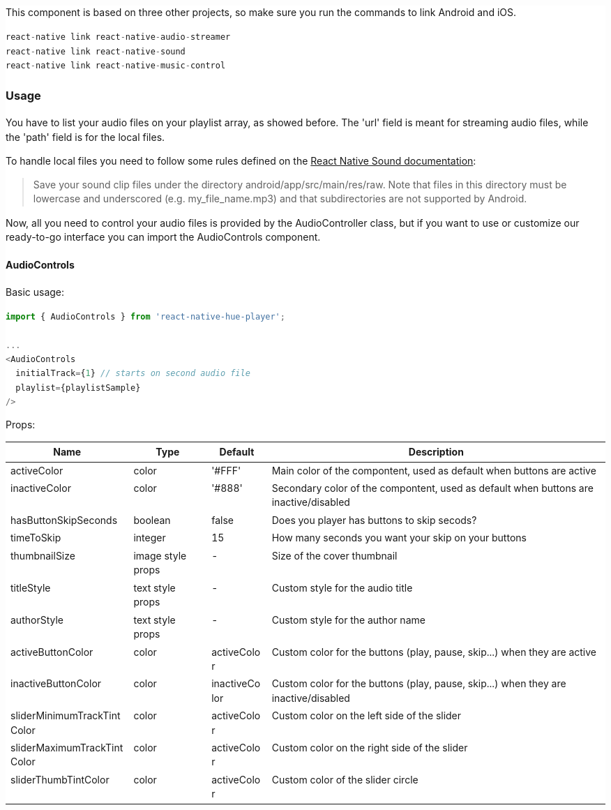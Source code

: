 This component is based on three other projects, so make sure you run the commands to link Android and iOS.

```js
react-native link react-native-audio-streamer
react-native link react-native-sound
react-native link react-native-music-control

```
### Usage

You have to list your audio files on your playlist array, as showed before. The 'url' field is meant for streaming audio files, while the 'path' field is for the local files. 

To handle local files you need to follow some rules defined on the [React Native Sound documentation](https://github.com/zmxv/react-native-sound):

> Save your sound clip files under the directory android/app/src/main/res/raw. Note that files in this directory must be lowercase and underscored (e.g. my_file_name.mp3) and that subdirectories are not supported by Android.

Now, all you need to control your audio files is provided by the AudioController class, but if you want to use or customize our ready-to-go interface you can import the AudioControls component.

#### AudioControls

Basic usage:

```js
import { AudioControls } from 'react-native-hue-player';

...
<AudioControls
  initialTrack={1} // starts on second audio file
  playlist={playlistSample}
/>

```

Props:

|             Name              | Type              | Default       | Description                                                                            |
| ----------------------------- | ----------------- | ------------- | -------------------------------------------------------------------------------------- |
| activeColor                   | color             | '#FFF'        | Main color of the compontent, used as default when buttons are active                  |
| inactiveColor                 | color             | '#888'        | Secondary color of the compontent, used as default when buttons are inactive/disabled  |
| hasButtonSkipSeconds          | boolean           | false         | Does you player has buttons to skip secods?                                            |
| timeToSkip                    | integer           | 15            | How many seconds you want your skip on your buttons                                    |
| thumbnailSize                 | image style props | -             | Size of the cover thumbnail                                                            |
| titleStyle                    | text style props  | -             | Custom style for the audio title                                                       |
| authorStyle                   | text style props  | -             | Custom style for the author name                                                       |
| activeButtonColor             | color             | activeColor   | Custom color for the buttons (play, pause, skip...) when they are active               |
| inactiveButtonColor           | color             | inactiveColor | Custom color for the buttons (play, pause, skip...) when they are inactive/disabled    |
| sliderMinimumTrackTintColor   | color             | activeColor   | Custom color on the left side of the slider                                            |
| sliderMaximumTrackTintColor   | color             | activeColor   | Custom color on the right side of the slider                                           |
| sliderThumbTintColor          | color             | activeColor   | Custom color of the slider circle                                                      |
